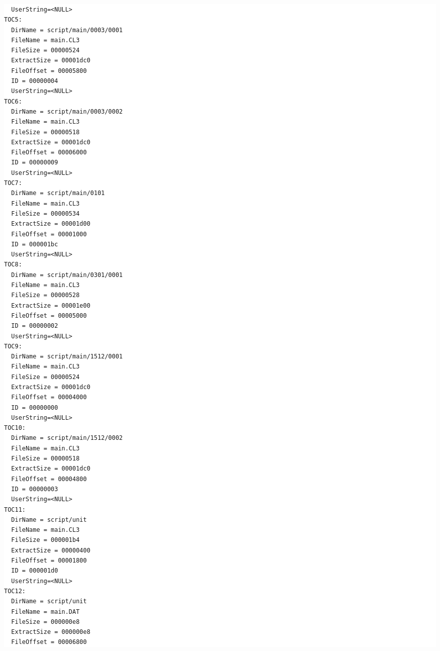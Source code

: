 ```
  UserString=<NULL>
TOC5:
  DirName = script/main/0003/0001
  FileName = main.CL3
  FileSize = 00000524
  ExtractSize = 00001dc0
  FileOffset = 00005800
  ID = 00000004
  UserString=<NULL>
TOC6:
  DirName = script/main/0003/0002
  FileName = main.CL3
  FileSize = 00000518
  ExtractSize = 00001dc0
  FileOffset = 00006000
  ID = 00000009
  UserString=<NULL>
TOC7:
  DirName = script/main/0101
  FileName = main.CL3
  FileSize = 00000534
  ExtractSize = 00001d00
  FileOffset = 00001000
  ID = 000001bc
  UserString=<NULL>
TOC8:
  DirName = script/main/0301/0001
  FileName = main.CL3
  FileSize = 00000528
  ExtractSize = 00001e00
  FileOffset = 00005000
  ID = 00000002
  UserString=<NULL>
TOC9:
  DirName = script/main/1512/0001
  FileName = main.CL3
  FileSize = 00000524
  ExtractSize = 00001dc0
  FileOffset = 00004000
  ID = 00000000
  UserString=<NULL>
TOC10:
  DirName = script/main/1512/0002
  FileName = main.CL3
  FileSize = 00000518
  ExtractSize = 00001dc0
  FileOffset = 00004800
  ID = 00000003
  UserString=<NULL>
TOC11:
  DirName = script/unit
  FileName = main.CL3
  FileSize = 000001b4
  ExtractSize = 00000400
  FileOffset = 00001800
  ID = 000001d0
  UserString=<NULL>
TOC12:
  DirName = script/unit
  FileName = main.DAT
  FileSize = 000000e8
  ExtractSize = 000000e8
  FileOffset = 00006800
```